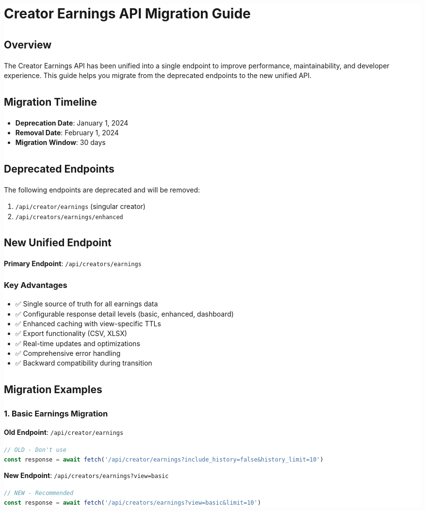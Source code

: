 # Creator Earnings API Migration Guide

## Overview

The Creator Earnings API has been unified into a single endpoint to improve performance, maintainability, and developer experience. This guide helps you migrate from the deprecated endpoints to the new unified API.

## Migration Timeline

- **Deprecation Date**: January 1, 2024
- **Removal Date**: February 1, 2024
- **Migration Window**: 30 days

## Deprecated Endpoints

The following endpoints are deprecated and will be removed:

1. `/api/creator/earnings` (singular creator)
2. `/api/creators/earnings/enhanced`

## New Unified Endpoint

**Primary Endpoint**: `/api/creators/earnings`

### Key Advantages

- ✅ Single source of truth for all earnings data
- ✅ Configurable response detail levels (basic, enhanced, dashboard)
- ✅ Enhanced caching with view-specific TTLs
- ✅ Export functionality (CSV, XLSX)
- ✅ Real-time updates and optimizations
- ✅ Comprehensive error handling
- ✅ Backward compatibility during transition

## Migration Examples

### 1. Basic Earnings Migration

**Old Endpoint**: `/api/creator/earnings`
```javascript
// OLD - Don't use
const response = await fetch('/api/creator/earnings?include_history=false&history_limit=10')
```

**New Endpoint**: `/api/creators/earnings?view=basic`
```javascript
// NEW - Recommended
const response = await fetch('/api/creators/earnings?view=basic&limit=10')
```
